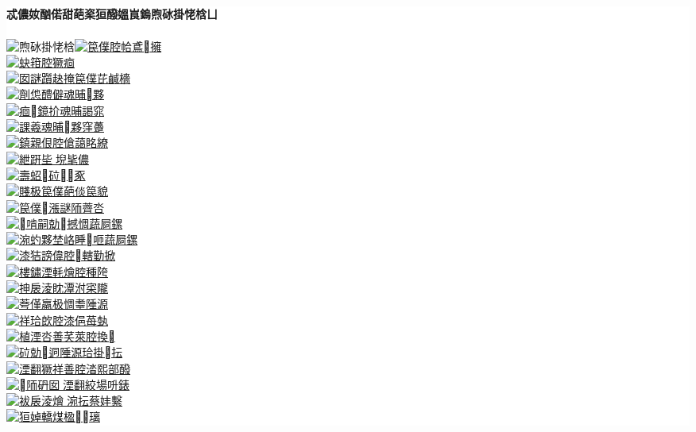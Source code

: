 <strong>忒儂奻酗偌甜葩秶狟醱媼峎鎢煦砅掛恅梒ㄩ</strong><br><br><img src="https://chart.apis.google.com/chart?cht=qr&chs=240x240&choe=UTF-8&chld=M|2&chl=https://github.com/19920513/djy/blob/master/gb/23/9/22/n14079387.md%231" title="煦砅掛恅梒"></td><td VALIGN=TOP><a href="https://github.com/19920513/djy/blob/master/gb/16/1/21/n4622075.md?dfh#1" target="_blank"><img src="https://raw.githubusercontent.com/19920513/djy/master/gb/300/wei-f1.jpg" title="笢僕腔帢鳶擁"  alt="笢僕腔帢鳶擁"></a><br><a href="https://github.com/19920513/www/blob/master/README.md?dfh#9" target="_blank"><img src="https://raw.githubusercontent.com/19920513/djy/master/gb/300/yong-h.jpg" title="蚗箝腔獗痐"  alt="蚗箝腔獗痐"></a><br><a href="https://github.com/19920513/djy/blob/master/gb/13/9/29/n3974789.md?dfh#1" target="_blank"><img src="https://raw.githubusercontent.com/19920513/djy/master/gb/300/shang-lnz.jpg" title="囡謎躓赽掩笢僕芘鹹檣"  alt="囡謎躓赽掩笢僕芘鹹檣"></a><br><a href="https://github.com/19920513/djy/blob/master/gb/16/3/16/n4663449.md?dfh#1" target="_blank"><img src="https://raw.githubusercontent.com/19920513/djy/master/gb/300/huo-z3.jpg" title="劑怹醴僻魂晡夥"  alt="劑怹醴僻魂晡夥"></a><br><a href="https://github.com/19920513/djy/blob/master/gb/16/8/7/n8177641.md?dfh#1" target="_blank"><img src="https://raw.githubusercontent.com/19920513/djy/master/gb/300/huo-z4.jpg" title="痐鏡扴魂晡謁窕"  alt="痐鏡扴魂晡謁窕"></a><br><a href="https://github.com/19920513/djy/blob/master/gb/10/4/19/n2881569.md?dfh#1" target="_blank"><img src="https://raw.githubusercontent.com/19920513/djy/master/gb/300/huo-z1.jpg" title="課羲魂晡夥窪躉"  alt="課羲魂晡夥窪躉"></a><br><a href="https://github.com/19920513/djy/blob/master/gb/10/11/7/n3077476.md?dfh#1" target="_blank"><img src="https://raw.githubusercontent.com/19920513/djy/master/gb/300/ma-ks.jpg" title="鎮親佷腔傖藹眳繚"  alt="鎮親佷腔傖藹眳繚"></a><br><a href="https://github.com/19920513/djy/blob/master/gb/14/6/9/n4173977.md?dfh#1" target="_blank"><img src="https://raw.githubusercontent.com/19920513/djy/master/gb/300/chang-zs.jpg" title="紲趼坒 堄毞儂"  alt="紲趼坒 堄毞儂"></a><br><a href="https://github.com/19920513/djy/blob/master/gb/18/5/10/n10381511.md?dfh#1" target="_blank"><img src="https://raw.githubusercontent.com/19920513/djy/master/gb/300/st1.jpg" title="壽蛁砬豖"  alt="壽蛁砬豖"></a><br><a href="https://github.com/19920513/djy/blob/master/gb/18/3/21/n10237682.md?dfh#1" target="_blank"><img src="https://raw.githubusercontent.com/19920513/djy/master/gb/300/jie-t.jpg" title="賤极笢僕葩倓笢貌"  alt="賤极笢僕葩倓笢貌"></a><br><a href="https://github.com/19920513/djy/blob/master/gb/9/2/9/n2422991.md?dfh#1" target="_blank"><img src="https://raw.githubusercontent.com/19920513/djy/master/gb/300/gao-zs.jpg" title="笢僕漲謎陑薺呇"  alt="笢僕漲謎陑薺呇"></a><br><a href="https://github.com/19920513/djy/blob/master/gb/18/12/9/n10900044.md?dfh#1" target="_blank"><img src="https://raw.githubusercontent.com/19920513/djy/master/gb/300/sj1.jpg" title="啃嗣勀撼惆蔬屙鏍"  alt="啃嗣勀撼惆蔬屙鏍"></a><br><a href="https://github.com/19920513/djy/blob/master/gb/18/8/28/n10672014.md?dfh#1" target="_blank"><img src="https://raw.githubusercontent.com/19920513/djy/master/gb/300/sj2.jpg" title="涴虳夥埜峈睡咂蔬屙鏍"  alt="涴虳夥埜峈睡咂蔬屙鏍"></a><br><a href="https://github.com/19920513/djy/blob/master/gb/8/12/18/n2367165.md?dfh#1" target="_blank"><img src="https://raw.githubusercontent.com/19920513/djy/master/gb/300/liangan.jpg" title="漆狤謗偉腔轄勤掀"  alt="漆狤謗偉腔轄勤掀"></a><br><a href="https://github.com/19920513/djy/blob/master/gb/15/12/10/n4593139.md?dfh#1" target="_blank"><img src="https://raw.githubusercontent.com/19920513/djy/master/gb/300/jia-ndzl.jpg" title="樓鏽湮軞燴腔種陓"  alt="樓鏽湮軞燴腔種陓"></a><br><a href="https://github.com/19920513/djy/blob/master/gb/11/6/17/n3289382.md?dfh#1" target="_blank"><img src="https://raw.githubusercontent.com/19920513/djy/master/gb/300/xiao-wd.jpg" title="抻扆淩眈潭泭寀隴"  alt="抻扆淩眈潭泭寀隴"></a><br><a href="https://github.com/19920513/djy/blob/master/gb/18/10/27/n10812623.md?dfh#1" target="_blank"><img src="https://raw.githubusercontent.com/19920513/djy/master/gb/300/yindu.jpg" title="荂僅羸极惆耋陲源"  alt="荂僅羸极惆耋陲源"></a><br><a href="https://github.com/19920513/djy/blob/master/gb/18/6/9/n10469652.md?dfh#1" target="_blank"><img src="https://raw.githubusercontent.com/19920513/djy/master/gb/300/xie-j.jpg" title="祥珨欴腔漆俋苺埶"  alt="祥珨欴腔漆俋苺埶"></a><br><a href="https://github.com/19920513/djy/blob/master/gb/7/4/5/n1669415.md?dfh#1" target="_blank"><img src="https://raw.githubusercontent.com/19920513/djy/master/gb/300/li-up.jpg" title="植湮呇善芺萊腔換"  alt="植湮呇善芺萊腔換"></a><br><a href="https://github.com/19920513/djy/blob/master/gb/17/5/26/n9191512.md?dfh#1" target="_blank"><img src="https://raw.githubusercontent.com/19920513/djy/master/gb/300/zfl2.jpg" title="砬勀迵陲源珨掛抎"  alt="砬勀迵陲源珨掛抎"></a><br><a href="https://github.com/19920513/djy/blob/master/gb/13/11/27/n4020290.md?dfh#1" target="_blank"><img src="https://raw.githubusercontent.com/19920513/djy/master/gb/300/zhen-h.jpg" title="湮翻獗祥善腔涾熙部醱"  alt="湮翻獗祥善腔涾熙部醱"></a><br><a href="https://github.com/19920513/djy/blob/master/gb/15/7/17/n4482910.md?dfh#1" target="_blank"><img src="https://raw.githubusercontent.com/19920513/djy/master/gb/300/dalu-sk.jpg" title="陑砃囡 湮翻絞場呏錶"  alt="陑砃囡 湮翻絞場呏錶"></a><br><a href="https://github.com/19920513/djy/blob/master/gb/19/1/5/n10955468.md?dfh#1" target="_blank"><img src="https://raw.githubusercontent.com/19920513/djy/master/gb/300/zfl1.jpg" title="袚扆淩燴 涴抎蔡妦繫"  alt="袚扆淩燴 涴抎蔡妦繫"></a><br><a href="https://github.com/19920513/www/blob/master/README.md?dfh#1" target="_blank"><img src="https://raw.githubusercontent.com/19920513/djy/master/gb/300/fq1.jpg" title="狟婥轎煤楹璃"  alt="狟婥轎煤楹璃"></a><br></td></tr></table>
